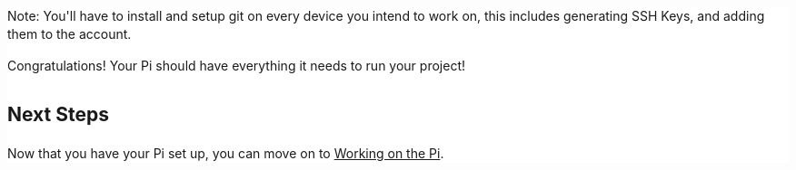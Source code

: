 Note: You'll have to install and setup git on every device you intend to work on, this includes generating SSH Keys, and adding them to the account.

Congratulations! Your Pi should have everything it needs to run your project!

## Next Steps

Now that you have your Pi set up, you can move on to [Working on the Pi](working_on_pi.md).
